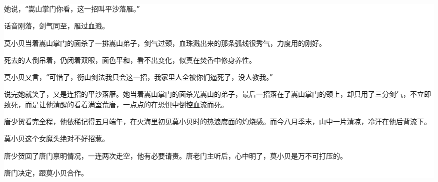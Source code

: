 她说，“嵩山掌门你看，这一招叫平沙落雁。”

话音刚落，剑气同至，雁过血溅。

莫小贝当着嵩山掌门的面杀了一排嵩山弟子，剑气过颈，血珠溅出来的那条弧线很秀气，力度用的刚好。

死去的人倒吊着，仍闭着双眼，面色平和，看不出变化，似真在焚香中修身养性。

莫小贝又言，“可惜了，衡山剑法我只会这一招，我家里人全被你们逼死了，没人教我。”

说完她就笑了，又是连招的平沙落雁。她当着嵩山掌门的面杀光嵩山的弟子，最后一招落在了嵩山掌门的颈上，却只用了三分剑气，不立即致死，而是让他清醒的看着满室荒唐，一点点的在恐惧中倒控血流而死。

唐少贺看完全程，他依稀记得五月端午，在火海里初见莫小贝时的热浪席面的灼烧感。而今八月季末，山中一片清凉，冷汗在他后背流下。

莫小贝这个女魔头绝对不好招惹。

唐少贺回了唐门禀明情况，一连两次走空，他有必要请责。唐老门主听后，心中明了，莫小贝是万不可打压的。

唐门决定，跟莫小贝合作。

